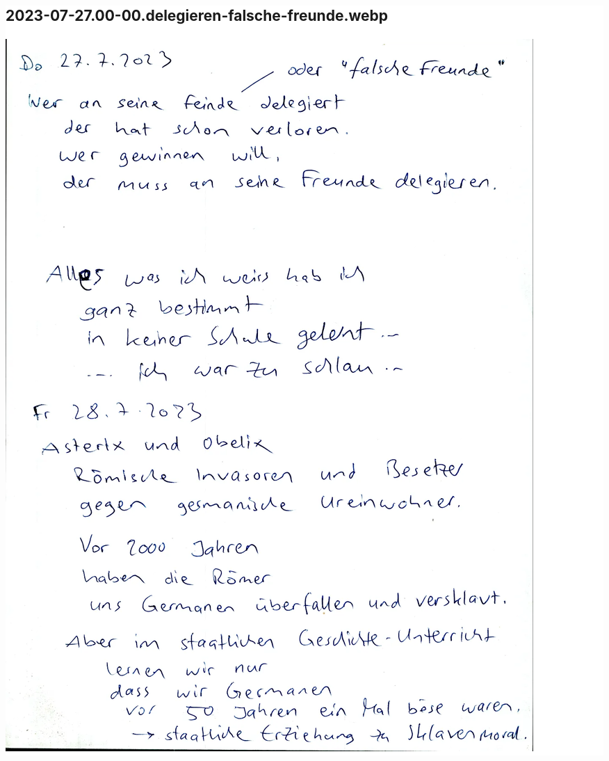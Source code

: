 ## 2023-07-27.00-00.delegieren-falsche-freunde.webp

![](img/2023-07/2023-07-27.00-00.delegieren-falsche-freunde.webp)
